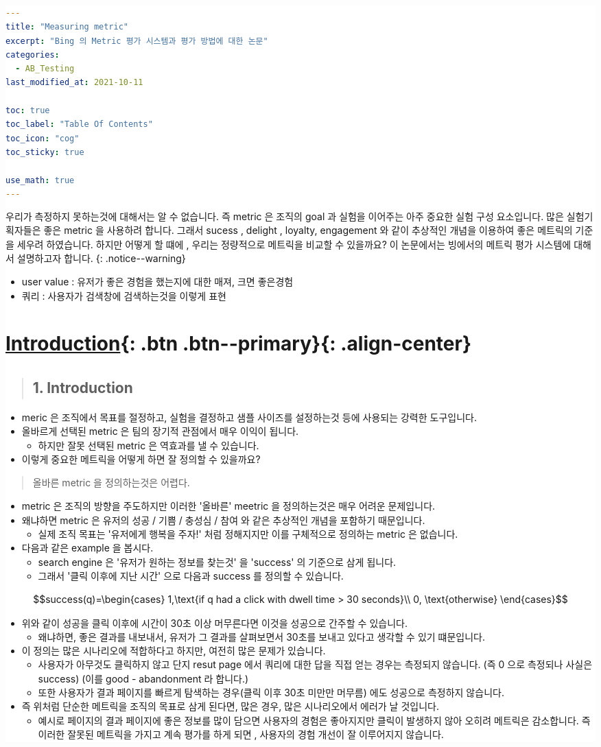 ```yaml
---
title: "Measuring metric"
excerpt: "Bing 의 Metric 평가 시스템과 평가 방법에 대한 논문"
categories:
  - AB_Testing
last_modified_at: 2021-10-11

toc: true
toc_label: "Table Of Contents"
toc_icon: "cog"
toc_sticky: true

use_math: true
---
```


 우리가 측정하지 못하는것에 대해서는 알 수 없습니다. 즉 metric 은 조직의 goal 과 실험을 이어주는 아주 중요한 실험 구성 요소입니다. 많은 실험기획자들은 좋은 metric 을 사용하려 합니다. 그래서 sucess , delight , loyalty, engagement 와 같이 추상적인 개념을 이용하여 좋은 메트릭의 기준을 세우려 하였습니다. 하지만 어떻게 할 떄에 , 우리는 정량적으로 메트릭을 비교할 수 있을까요? 이 논문에서는 빙에서의 메트릭 평가 시스템에 대해서 설명하고자 합니다. 
{: .notice--warning}

- user value : 유저가 좋은 경험을 했는지에 대한 매져, 크면 좋은경험 
- 쿼리 : 사용자가 검색창에 검색하는것을 이렇게 표현 

# [Introduction](#link){: .btn .btn--primary}{: .align-center}

> ## 1. Introduction

- meric 은 조직에서 목표를 절정하고, 실험을 결정하고 샘플 사이즈를 설정하는것 등에 사용되는 강력한 도구입니다. 
- 올바르게 선택된 metric 은 팀의 장기적 관점에서 매우 이익이 됩니다.
  - 하지만 잘못 선택된 metric 은 역효과를 낼 수 있습니다. 
- 이렇게 중요한 메트릭을 어떻게 하면 잘 정의할 수 있을까요?

> 올바른 metric 을 정의하는것은 어렵다.

- metric 은 조직의 방향을 주도하지만 이러한 '올바른' meetric 을 정의하는것은 매우 어려운 문제입니다.
- 왜냐하면 metric 은 유저의 성공 / 기쁨 / 충성심 / 참여 와 같은 추상적인 개념을 포함하기 때문입니다.
  - 실제 조직 목표는 '유저에게 행복을 주자!' 처럼 정해지지만 이를 구체적으로 정의하는 metric 은 없습니다.
- 다음과 같은 example 을 봅시다. 
  - search engine 은 '유저가 원하는 정보를 찾는것' 을 'success' 의 기준으로 삼게 됩니다. 
  - 그래서 '클릭 이후에 지난 시간' 으로 다음과 success 를 정의할 수 있습니다.

$$success(q)=\begin{cases}
1,\text{if q had a click with dwell time > 30 seconds}\\
0, \text{otherwise} 
\end{cases}$$

- 위와 같이 성공을 클릭 이후에 시간이 30초 이상 머무른다면 이것을 성공으로 간주할 수 있습니다.
  - 왜냐하면, 좋은 결과를 내보내서, 유저가 그 결과를 살펴보면서 30초를 보내고 있다고 생각할 수 있기 떄문입니다.
- 이 정의는 많은 시나리오에 적합하다고 하지만, 여전히 많은 문제가 있습니다. 
  - 사용자가 아무것도 클릭하지 않고 단지 resut page 에서 쿼리에 대한 답을 직접 얻는 경우는 측정되지 않습니다. (즉 0 으로 측정되나 사실은 success) (이를 good - abandonment 라 합니다.)
  - 또한 사용자가 결과 페이지를 빠르게 탐색하는 경우(클릭 이후 30초 미만만 머무름) 에도 성공으로 측정하지 않습니다. 
- 즉 위처럼 단순한 메트릭을 조직의 목표로 삼게 된다면, 많은 경우, 많은 시나리오에서 에러가 날 것입니다.
  - 예시로 페이지의 결과 페이지에 좋은 정보를 많이 담으면 사용자의 경험은 좋아지지만 클릭이 발생하지 않아 오히려 메트릭은 감소합니다. 즉 이러한 잘못된 메트릭을 가지고 계속 평가를 하게 되면 , 사용자의 경험 개선이 잘 이루어지지 않습니다.
